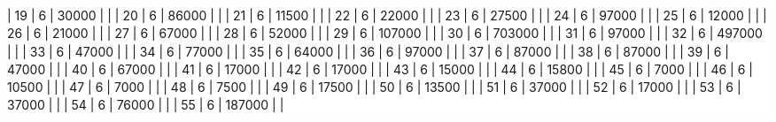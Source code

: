| 19      | 6        | 30000   |   |
| 20      | 6        | 86000   |   |
| 21      | 6        | 11500   |   |
| 22      | 6        | 22000   |   |
| 23      | 6        | 27500   |   |
| 24      | 6        | 97000   |   |
| 25      | 6        | 12000   |   |
| 26      | 6        | 21000   |   |
| 27      | 6        | 67000   |   |
| 28      | 6        | 52000   |   |
| 29      | 6        | 107000  |   |
| 30      | 6        | 703000  |   |
| 31      | 6        | 97000   |   |
| 32      | 6        | 497000  |   |
| 33      | 6        | 47000   |   |
| 34      | 6        | 77000   |   |
| 35      | 6        | 64000   |   |
| 36      | 6        | 97000   |   |
| 37      | 6        | 87000   |   |
| 38      | 6        | 87000   |   |
| 39      | 6        | 47000   |   |
| 40      | 6        | 67000   |   |
| 41      | 6        | 17000   |   |
| 42      | 6        | 17000   |   |
| 43      | 6        | 15000   |   |
| 44      | 6        | 15800   |   |
| 45      | 6        | 7000    |   |
| 46      | 6        | 10500   |   |
| 47      | 6        | 7000    |   |
| 48      | 6        | 7500    |   |
| 49      | 6        | 17500   |   |
| 50      | 6        | 13500   |   |
| 51      | 6        | 37000   |   |
| 52      | 6        | 17000   |   |
| 53      | 6        | 37000   |   |
| 54      | 6        | 76000   |   |
| 55      | 6        | 187000  |   |